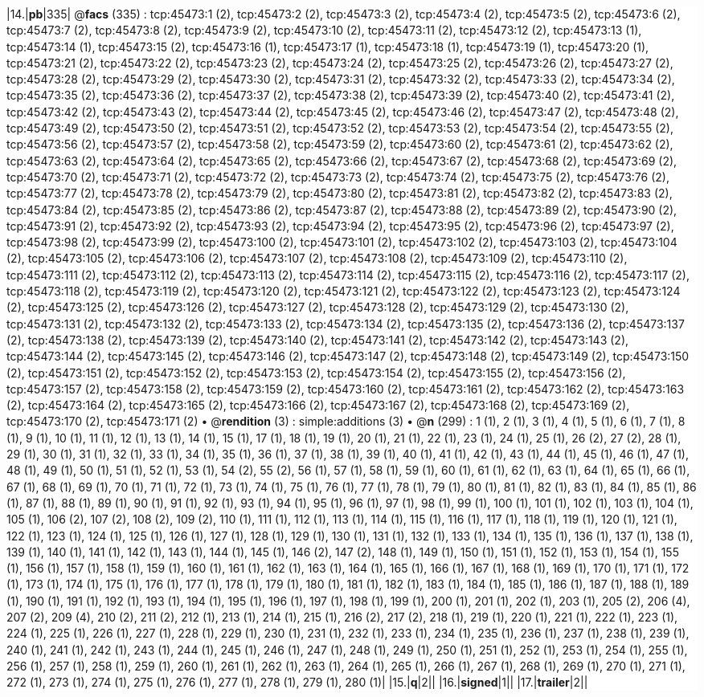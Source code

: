 |14.|__pb__|335| @__facs__ (335) : tcp:45473:1 (2), tcp:45473:2 (2), tcp:45473:3 (2), tcp:45473:4 (2), tcp:45473:5 (2), tcp:45473:6 (2), tcp:45473:7 (2), tcp:45473:8 (2), tcp:45473:9 (2), tcp:45473:10 (2), tcp:45473:11 (2), tcp:45473:12 (2), tcp:45473:13 (1), tcp:45473:14 (1), tcp:45473:15 (2), tcp:45473:16 (1), tcp:45473:17 (1), tcp:45473:18 (1), tcp:45473:19 (1), tcp:45473:20 (1), tcp:45473:21 (2), tcp:45473:22 (2), tcp:45473:23 (2), tcp:45473:24 (2), tcp:45473:25 (2), tcp:45473:26 (2), tcp:45473:27 (2), tcp:45473:28 (2), tcp:45473:29 (2), tcp:45473:30 (2), tcp:45473:31 (2), tcp:45473:32 (2), tcp:45473:33 (2), tcp:45473:34 (2), tcp:45473:35 (2), tcp:45473:36 (2), tcp:45473:37 (2), tcp:45473:38 (2), tcp:45473:39 (2), tcp:45473:40 (2), tcp:45473:41 (2), tcp:45473:42 (2), tcp:45473:43 (2), tcp:45473:44 (2), tcp:45473:45 (2), tcp:45473:46 (2), tcp:45473:47 (2), tcp:45473:48 (2), tcp:45473:49 (2), tcp:45473:50 (2), tcp:45473:51 (2), tcp:45473:52 (2), tcp:45473:53 (2), tcp:45473:54 (2), tcp:45473:55 (2), tcp:45473:56 (2), tcp:45473:57 (2), tcp:45473:58 (2), tcp:45473:59 (2), tcp:45473:60 (2), tcp:45473:61 (2), tcp:45473:62 (2), tcp:45473:63 (2), tcp:45473:64 (2), tcp:45473:65 (2), tcp:45473:66 (2), tcp:45473:67 (2), tcp:45473:68 (2), tcp:45473:69 (2), tcp:45473:70 (2), tcp:45473:71 (2), tcp:45473:72 (2), tcp:45473:73 (2), tcp:45473:74 (2), tcp:45473:75 (2), tcp:45473:76 (2), tcp:45473:77 (2), tcp:45473:78 (2), tcp:45473:79 (2), tcp:45473:80 (2), tcp:45473:81 (2), tcp:45473:82 (2), tcp:45473:83 (2), tcp:45473:84 (2), tcp:45473:85 (2), tcp:45473:86 (2), tcp:45473:87 (2), tcp:45473:88 (2), tcp:45473:89 (2), tcp:45473:90 (2), tcp:45473:91 (2), tcp:45473:92 (2), tcp:45473:93 (2), tcp:45473:94 (2), tcp:45473:95 (2), tcp:45473:96 (2), tcp:45473:97 (2), tcp:45473:98 (2), tcp:45473:99 (2), tcp:45473:100 (2), tcp:45473:101 (2), tcp:45473:102 (2), tcp:45473:103 (2), tcp:45473:104 (2), tcp:45473:105 (2), tcp:45473:106 (2), tcp:45473:107 (2), tcp:45473:108 (2), tcp:45473:109 (2), tcp:45473:110 (2), tcp:45473:111 (2), tcp:45473:112 (2), tcp:45473:113 (2), tcp:45473:114 (2), tcp:45473:115 (2), tcp:45473:116 (2), tcp:45473:117 (2), tcp:45473:118 (2), tcp:45473:119 (2), tcp:45473:120 (2), tcp:45473:121 (2), tcp:45473:122 (2), tcp:45473:123 (2), tcp:45473:124 (2), tcp:45473:125 (2), tcp:45473:126 (2), tcp:45473:127 (2), tcp:45473:128 (2), tcp:45473:129 (2), tcp:45473:130 (2), tcp:45473:131 (2), tcp:45473:132 (2), tcp:45473:133 (2), tcp:45473:134 (2), tcp:45473:135 (2), tcp:45473:136 (2), tcp:45473:137 (2), tcp:45473:138 (2), tcp:45473:139 (2), tcp:45473:140 (2), tcp:45473:141 (2), tcp:45473:142 (2), tcp:45473:143 (2), tcp:45473:144 (2), tcp:45473:145 (2), tcp:45473:146 (2), tcp:45473:147 (2), tcp:45473:148 (2), tcp:45473:149 (2), tcp:45473:150 (2), tcp:45473:151 (2), tcp:45473:152 (2), tcp:45473:153 (2), tcp:45473:154 (2), tcp:45473:155 (2), tcp:45473:156 (2), tcp:45473:157 (2), tcp:45473:158 (2), tcp:45473:159 (2), tcp:45473:160 (2), tcp:45473:161 (2), tcp:45473:162 (2), tcp:45473:163 (2), tcp:45473:164 (2), tcp:45473:165 (2), tcp:45473:166 (2), tcp:45473:167 (2), tcp:45473:168 (2), tcp:45473:169 (2), tcp:45473:170 (2), tcp:45473:171 (2)  •  @__rendition__ (3) : simple:additions (3)  •  @__n__ (299) : 1 (1), 2 (1), 3 (1), 4 (1), 5 (1), 6 (1), 7 (1), 8 (1), 9 (1), 10 (1), 11 (1), 12 (1), 13 (1), 14 (1), 15 (1), 17 (1), 18 (1), 19 (1), 20 (1), 21 (1), 22 (1), 23 (1), 24 (1), 25 (1), 26 (2), 27 (2), 28 (1), 29 (1), 30 (1), 31 (1), 32 (1), 33 (1), 34 (1), 35 (1), 36 (1), 37 (1), 38 (1), 39 (1), 40 (1), 41 (1), 42 (1), 43 (1), 44 (1), 45 (1), 46 (1), 47 (1), 48 (1), 49 (1), 50 (1), 51 (1), 52 (1), 53 (1), 54 (2), 55 (2), 56 (1), 57 (1), 58 (1), 59 (1), 60 (1), 61 (1), 62 (1), 63 (1), 64 (1), 65 (1), 66 (1), 67 (1), 68 (1), 69 (1), 70 (1), 71 (1), 72 (1), 73 (1), 74 (1), 75 (1), 76 (1), 77 (1), 78 (1), 79 (1), 80 (1), 81 (1), 82 (1), 83 (1), 84 (1), 85 (1), 86 (1), 87 (1), 88 (1), 89 (1), 90 (1), 91 (1), 92 (1), 93 (1), 94 (1), 95 (1), 96 (1), 97 (1), 98 (1), 99 (1), 100 (1), 101 (1), 102 (1), 103 (1), 104 (1), 105 (1), 106 (2), 107 (2), 108 (2), 109 (2), 110 (1), 111 (1), 112 (1), 113 (1), 114 (1), 115 (1), 116 (1), 117 (1), 118 (1), 119 (1), 120 (1), 121 (1), 122 (1), 123 (1), 124 (1), 125 (1), 126 (1), 127 (1), 128 (1), 129 (1), 130 (1), 131 (1), 132 (1), 133 (1), 134 (1), 135 (1), 136 (1), 137 (1), 138 (1), 139 (1), 140 (1), 141 (1), 142 (1), 143 (1), 144 (1), 145 (1), 146 (2), 147 (2), 148 (1), 149 (1), 150 (1), 151 (1), 152 (1), 153 (1), 154 (1), 155 (1), 156 (1), 157 (1), 158 (1), 159 (1), 160 (1), 161 (1), 162 (1), 163 (1), 164 (1), 165 (1), 166 (1), 167 (1), 168 (1), 169 (1), 170 (1), 171 (1), 172 (1), 173 (1), 174 (1), 175 (1), 176 (1), 177 (1), 178 (1), 179 (1), 180 (1), 181 (1), 182 (1), 183 (1), 184 (1), 185 (1), 186 (1), 187 (1), 188 (1), 189 (1), 190 (1), 191 (1), 192 (1), 193 (1), 194 (1), 195 (1), 196 (1), 197 (1), 198 (1), 199 (1), 200 (1), 201 (1), 202 (1), 203 (1), 205 (2), 206 (4), 207 (2), 209 (4), 210 (2), 211 (2), 212 (1), 213 (1), 214 (1), 215 (1), 216 (2), 217 (2), 218 (1), 219 (1), 220 (1), 221 (1), 222 (1), 223 (1), 224 (1), 225 (1), 226 (1), 227 (1), 228 (1), 229 (1), 230 (1), 231 (1), 232 (1), 233 (1), 234 (1), 235 (1), 236 (1), 237 (1), 238 (1), 239 (1), 240 (1), 241 (1), 242 (1), 243 (1), 244 (1), 245 (1), 246 (1), 247 (1), 248 (1), 249 (1), 250 (1), 251 (1), 252 (1), 253 (1), 254 (1), 255 (1), 256 (1), 257 (1), 258 (1), 259 (1), 260 (1), 261 (1), 262 (1), 263 (1), 264 (1), 265 (1), 266 (1), 267 (1), 268 (1), 269 (1), 270 (1), 271 (1), 272 (1), 273 (1), 274 (1), 275 (1), 276 (1), 277 (1), 278 (1), 279 (1), 280 (1)|
|15.|__q__|2||
|16.|__signed__|1||
|17.|__trailer__|2||
